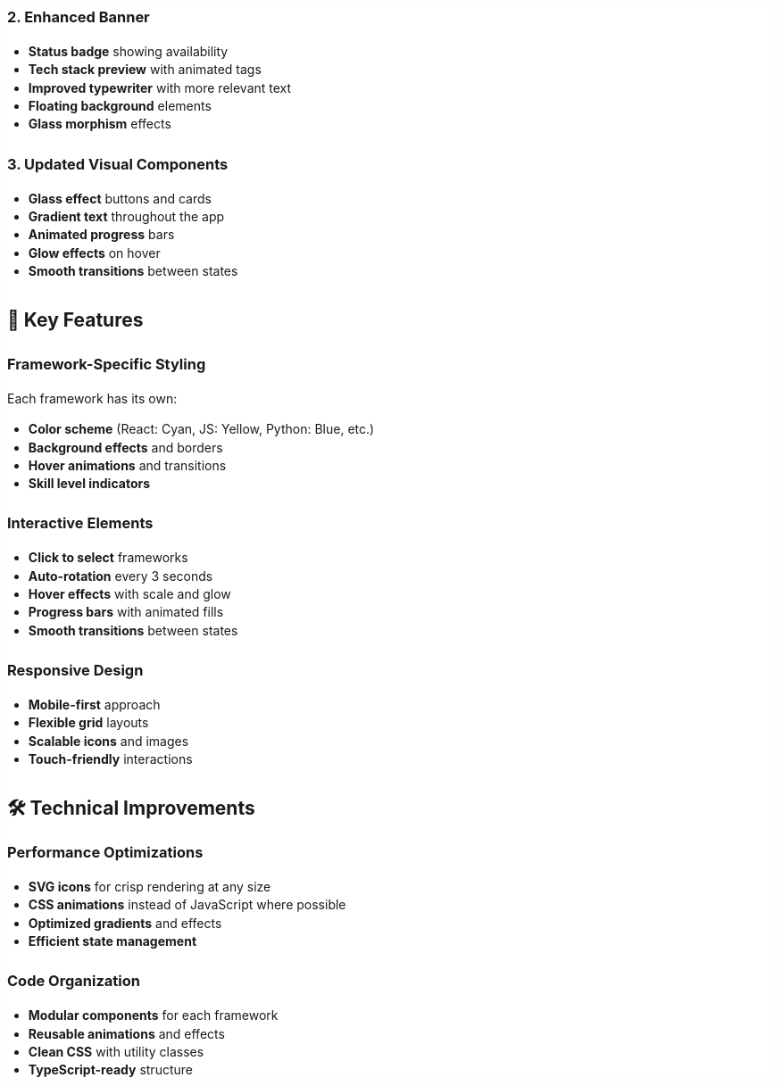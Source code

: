 ### **2. Enhanced Banner**
- **Status badge** showing availability
- **Tech stack preview** with animated tags
- **Improved typewriter** with more relevant text
- **Floating background** elements
- **Glass morphism** effects

### **3. Updated Visual Components**
- **Glass effect** buttons and cards
- **Gradient text** throughout the app
- **Animated progress** bars
- **Glow effects** on hover
- **Smooth transitions** between states

## 🎯 **Key Features**

### **Framework-Specific Styling**
Each framework has its own:
- **Color scheme** (React: Cyan, JS: Yellow, Python: Blue, etc.)
- **Background effects** and borders
- **Hover animations** and transitions
- **Skill level indicators**

### **Interactive Elements**
- **Click to select** frameworks
- **Auto-rotation** every 3 seconds
- **Hover effects** with scale and glow
- **Progress bars** with animated fills
- **Smooth transitions** between states

### **Responsive Design**
- **Mobile-first** approach
- **Flexible grid** layouts
- **Scalable icons** and images
- **Touch-friendly** interactions

## 🛠️ **Technical Improvements**

### **Performance Optimizations**
- **SVG icons** for crisp rendering at any size
- **CSS animations** instead of JavaScript where possible
- **Optimized gradients** and effects
- **Efficient state management**

### **Code Organization**
- **Modular components** for each framework
- **Reusable animations** and effects
- **Clean CSS** with utility classes
- **TypeScript-ready** structure

